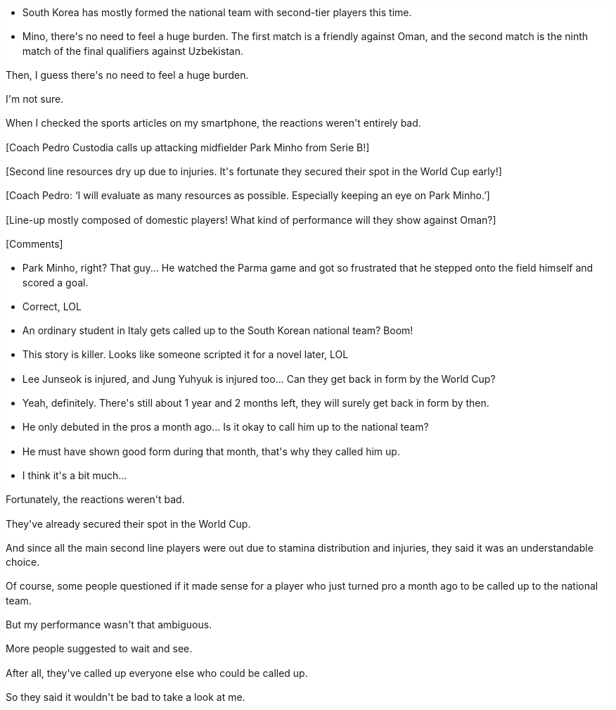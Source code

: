 - South Korea has mostly formed the national team with second-tier players this time.

- Mino, there's no need to feel a huge burden. The first match is a friendly against Oman, and the second match is the ninth match of the final qualifiers against Uzbekistan.

Then, I guess there's no need to feel a huge burden.

I'm not sure.

When I checked the sports articles on my smartphone, the reactions weren't entirely bad.

[Coach Pedro Custodia calls up attacking midfielder Park Minho from Serie B!]

[Second line resources dry up due to injuries. It's fortunate they secured their spot in the World Cup early!]

[Coach Pedro: ‘I will evaluate as many resources as possible. Especially keeping an eye on Park Minho.’]

[Line-up mostly composed of domestic players! What kind of performance will they show against Oman?]

[Comments]

- Park Minho, right? That guy... He watched the Parma game and got so frustrated that he stepped onto the field himself and scored a goal.

- Correct, LOL

- An ordinary student in Italy gets called up to the South Korean national team? Boom!

- This story is killer. Looks like someone scripted it for a novel later, LOL

- Lee Junseok is injured, and Jung Yuhyuk is injured too... Can they get back in form by the World Cup?

- Yeah, definitely. There's still about 1 year and 2 months left, they will surely get back in form by then.

- He only debuted in the pros a month ago... Is it okay to call him up to the national team?

- He must have shown good form during that month, that's why they called him up.

- I think it's a bit much...

Fortunately, the reactions weren't bad.

They've already secured their spot in the World Cup.

And since all the main second line players were out due to stamina distribution and injuries, they said it was an understandable choice.

Of course, some people questioned if it made sense for a player who just turned pro a month ago to be called up to the national team.

But my performance wasn't that ambiguous.

More people suggested to wait and see.

After all, they've called up everyone else who could be called up.

So they said it wouldn't be bad to take a look at me.

